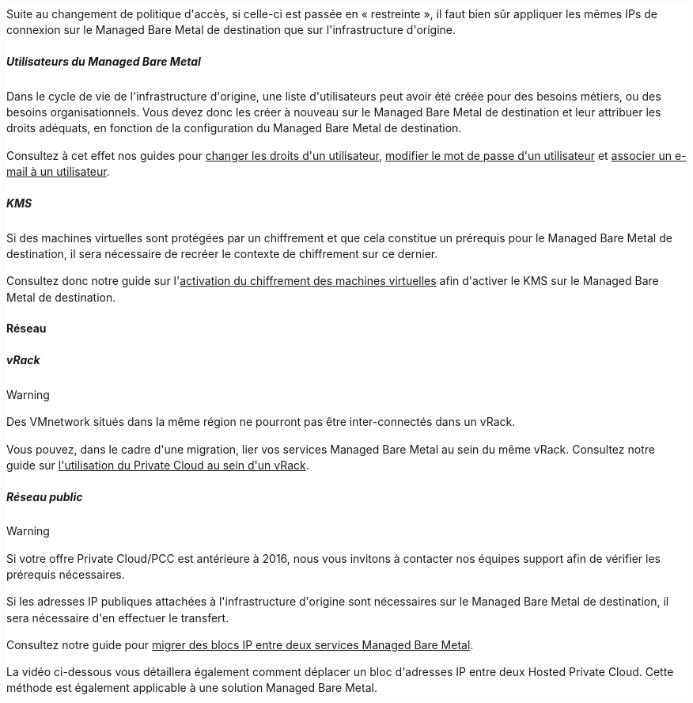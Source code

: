 Suite au changement de politique d'accès, si celle-ci est passée en « restreinte », il faut bien sûr appliquer les mêmes IPs de connexion sur le Managed Bare Metal de destination que sur l'infrastructure d'origine.

##### **Utilisateurs du Managed Bare Metal**

Dans le cycle de vie de l'infrastructure d'origine, une liste d'utilisateurs peut avoir été créée pour des besoins métiers, ou des besoins organisationnels. Vous devez donc les créer à nouveau sur le Managed Bare Metal de destination et leur attribuer les droits adéquats, en fonction de la configuration du Managed Bare Metal de destination.

Consultez à cet effet nos guides pour [changer les droits d'un utilisateur](/pages/bare_metal_cloud/managed_bare_metal/change-user-rights), [modifier le mot de passe d'un utilisateur](/pages/bare_metal_cloud/managed_bare_metal/changer-user-password) et [associer un e-mail à un utilisateur](/pages/bare_metal_cloud/managed_bare_metal/vsphere-edit-user).

##### **KMS**

Si des machines virtuelles sont protégées par un chiffrement et que cela constitue un prérequis pour le Managed Bare Metal de destination, il sera nécessaire de recréer le contexte de chiffrement sur ce dernier.

Consultez donc notre guide sur l'[activation du chiffrement des machines virtuelles](/pages/bare_metal_cloud/managed_bare_metal/vm_encrypt) afin d'activer le KMS sur le Managed Bare Metal de destination.

#### Réseau

##### **vRack**

> [!warning]
>
> Des VMnetwork situés dans la même région ne pourront pas être inter-connectés dans un vRack.
>

Vous pouvez, dans le cadre d'une migration, lier vos services Managed Bare Metal au sein du même vRack. Consultez notre guide sur [l'utilisation du Private Cloud au sein d'un vRack](/pages/bare_metal_cloud/managed_bare_metal/using-vrack).

##### **Réseau public**

> [!warning]
>
> Si votre offre Private Cloud/PCC est antérieure à 2016, nous vous invitons à contacter nos équipes support afin de vérifier les prérequis nécessaires.
>

Si les adresses IP publiques attachées à l'infrastructure d'origine sont nécessaires sur le Managed Bare Metal de destination, il sera nécessaire d'en effectuer le transfert.

Consultez notre guide pour [migrer des blocs IP entre deux services Managed Bare Metal](/pages/bare_metal_cloud/managed_bare_metal/ip-block-addition#migrer-un-bloc-ip-entre-deux-managed-bare-metal).

La vidéo ci-dessous vous détaillera également comment déplacer un bloc d'adresses IP entre deux Hosted Private Cloud. Cette méthode est également applicable à une solution Managed Bare Metal.

<iframe width="560" height="315" src="https://www.youtube-nocookie.com/embed/Gemao3Fd7rI" frameborder="0" allow="accelerometer; autoplay; clipboard-write; encrypted-media; gyroscope; picture-in-picture" allowfullscreen></iframe>
